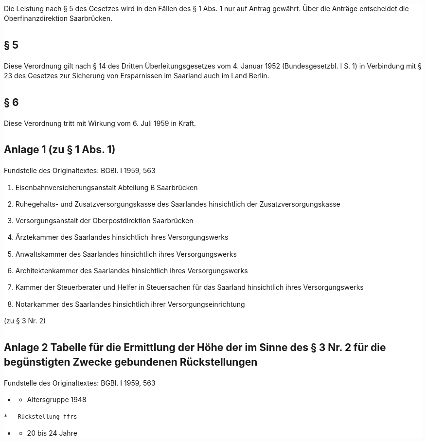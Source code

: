 Die Leistung nach § 5 des Gesetzes wird in den Fällen des § 1 Abs. 1 nur auf Antrag gewährt. Über die Anträge entscheidet die Oberfinanzdirektion Saarbrücken.


## § 5

Diese Verordnung gilt nach § 14 des Dritten Überleitungsgesetzes vom 4. Januar 1952 (Bundesgesetzbl. I S. 1) in Verbindung mit § 23 des Gesetzes zur Sicherung von Ersparnissen im Saarland auch im Land Berlin.


## § 6

Diese Verordnung tritt mit Wirkung vom 6. Juli 1959 in Kraft.


## Anlage 1 (zu § 1 Abs. 1)

Fundstelle des Originaltextes: BGBl. I 1959, 563

1.  Eisenbahnversicherungsanstalt Abteilung B Saarbrücken


2.  Ruhegehalts- und Zusatzversorgungskasse des Saarlandes hinsichtlich der Zusatzversorgungskasse


3.  Versorgungsanstalt der Oberpostdirektion Saarbrücken


4.  Ärztekammer des Saarlandes hinsichtlich ihres Versorgungswerks


5.  Anwaltskammer des Saarlandes hinsichtlich ihres Versorgungswerks


6.  Architektenkammer des Saarlandes hinsichtlich ihres Versorgungswerks


7.  Kammer der Steuerberater und Helfer in Steuersachen für das Saarland hinsichtlich ihres Versorgungswerks


8.  Notarkammer des Saarlandes hinsichtlich ihrer Versorgungseinrichtung




(zu § 3 Nr. 2)

## Anlage 2 Tabelle für die Ermittlung der Höhe der im Sinne des § 3 Nr. 2 für die begünstigten Zwecke gebundenen Rückstellungen

Fundstelle des Originaltextes: BGBl. I 1959, 563

*    *   Altersgruppe 1948

    *   Rückstellung ffrs


*    *   20 bis  24 Jahre
